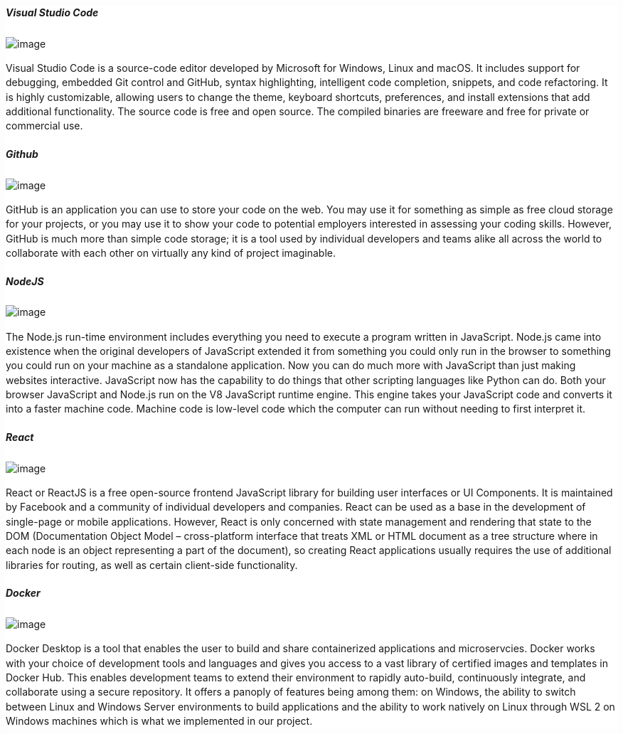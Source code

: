 ##### Visual Studio Code

![image](https://user-images.githubusercontent.com/61700999/207578316-e72360ac-495a-440a-944e-abbf12fa91ba.png)

Visual Studio Code is a source-code editor developed by Microsoft for Windows, Linux and macOS. It includes support for debugging, embedded Git control and GitHub, syntax highlighting, intelligent code completion, snippets, and code refactoring. It is highly customizable, allowing users to change the theme, keyboard shortcuts, preferences, and install extensions that add additional functionality. The source code is free and open source. The compiled binaries are freeware and free for private or commercial use.

##### Github

![image](https://user-images.githubusercontent.com/61700999/207578424-ccc70060-be90-4f3a-91db-d8fd6058f47a.png)

GitHub is an application you can use to store your code on the web. You may use it for something as simple as free cloud storage for your projects, or you may use it to show your code to potential employers interested in assessing your coding skills. However, GitHub is much more than simple code storage; it is a tool used by individual developers and teams alike all across the world to collaborate with each other on virtually any kind of project imaginable.

##### NodeJS

![image](https://user-images.githubusercontent.com/61700999/207578695-c4cfadbb-7191-4d9a-b09e-3ad17b1b5bdc.png)

The Node.js run-time environment includes everything you need to execute a program written in JavaScript. Node.js came into existence when the original developers of JavaScript extended it from something you could only run in the browser to something you could run on your machine as a standalone application. Now you can do much more with JavaScript than just making websites interactive. JavaScript now has the capability to do things that other scripting languages like Python can do. Both your browser JavaScript and Node.js run on the V8 JavaScript runtime engine. This engine takes your JavaScript code and converts it into a faster machine code. Machine code is low-level code which the computer can run without needing to first interpret it.

##### React

![image](https://user-images.githubusercontent.com/61700999/207578855-27964e1b-ab16-4d2f-8490-132b95626cae.png)


React or ReactJS is a free open-source frontend JavaScript library for building user interfaces or UI Components. It is maintained by Facebook and a community of individual developers and companies. React can be used as a base in the development of single-page or mobile applications. However, React is only concerned with state management and rendering that state to the DOM (Documentation Object Model – cross-platform interface that treats XML or HTML document as a tree structure where in each node is an object representing a part of the document), so creating React applications usually requires the use of additional libraries for routing, as well as certain client-side functionality.

##### Docker

![image](https://user-images.githubusercontent.com/61700999/207578929-457e4730-f9e1-4130-995a-ce067a9b5a1a.png)

Docker Desktop is a tool that enables the user to build and share containerized applications and microservcies. Docker works with your choice of development tools and languages and gives you access to a vast library of certified images and templates in Docker Hub. This enables development teams to extend their environment to rapidly auto-build, continuously integrate, and collaborate using a secure repository. It offers a panoply of features being among them: on Windows, the ability to switch between Linux and Windows Server environments to build applications and the ability to work natively on Linux through WSL 2 on Windows machines which is what we implemented in our project.
